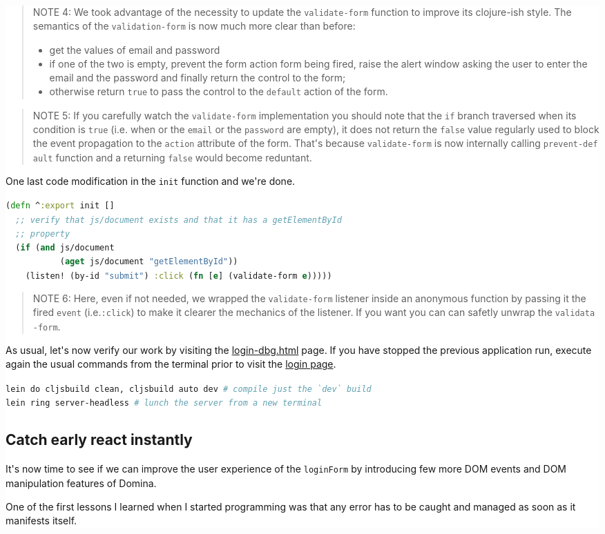 > NOTE 4: We took advantage of the necessity to update the `validate-form`
> function to improve its clojure-ish style. The semantics of the
> `validation-form` is now much more clear than before:
>
> * get the values of email and password
> * if one of the two is empty, prevent the form action form being
>   fired, raise the alert window asking the user to enter the
>   email and the password and finally return the control to the form;
> * otherwise return `true` to pass the control to the `default`
>   action of the form.

> NOTE 5: If you carefully watch the `validate-form` implementation you
> should note that the `if` branch traversed when its condition is
> `true` (i.e. when or the `email` or the `password` are empty), it does
> not return the `false` value regularly used to block the event
> propagation to the `action` attribute of the form. That's because
> `validate-form` is now internally calling `prevent-default` function
> and a returning `false` would become reduntant.

One last code modification in the `init` function and we're done.

```clojure
(defn ^:export init []
  ;; verify that js/document exists and that it has a getElementById
  ;; property
  (if (and js/document
           (aget js/document "getElementById"))
    (listen! (by-id "submit") :click (fn [e] (validate-form e)))))
```

> NOTE 6: Here, even if not needed, we wrapped the `validate-form`
> listener inside an anonymous function by passing it the fired `event`
> (i.e.`:click`) to make it clearer the mechanics of the listener. If
> you want you can can safetly unwrap the `validata-form`.

As usual, let's now verify our work by visiting the
[login-dbg.html][12] page. If you have stopped the previous
application run, execute again the usual commands from the terminal
prior to visit the [login page][12].

```bash
lein do cljsbuild clean, cljsbuild auto dev # compile just the `dev` build
lein ring server-headless # lunch the server from a new terminal
```

## Catch early react instantly

It's now time to see if we can improve the user experience of the
`loginForm` by introducing few more DOM events and DOM manipulation
features of Domina.

One of the first lessons I learned when I started programming was
that any error has to be caught and managed as soon as it manifests
itself.


[1]: https://github.com/magomimmo/modern-cljs/blob/master/doc/tutorial-10.md
[2]: https://github.com/shoreleave/shoreleave-remote-ring
[3]: https://github.com/shoreleave/shoreleave-remote#shoreleave
[4]: https://github.com/levand/domina
[5]: https://github.com/magomimmo/modern-cljs/blob/master/doc/tutorial-04.md
[6]: https://raw.github.com/magomimmo/modern-cljs/master/doc/images/login-form.png
[7]: http://en.wikipedia.org/wiki/Progressive_enhancement
[8]: https://github.com/magomimmo/modern-cljs/blob/master/doc/tutorial-09.md
[9]: http://stackoverflow.com/questions/290215/difference-between-input-type-button-and-input-type-submit
[10]: https://developers.google.com/closure/library/
[11]: https://github.com/levand/domina#event-handling
[12]: http://localhost:3000/login-dbg.html
[13]: https://github.com/levand/domina/blob/master/src/cljs/domina/events.cljs
[14]: http://en.wikipedia.org/wiki/Higher-order_function
[15]: https://code.google.com/p/closure-library/source/browse/trunk/closure/goog/events/eventtype.js
[16]: http://stackoverflow.com/questions/201323/using-a-regular-expression-to-validate-an-email-address
[17]: http://clojure.org/vars
[18]: https://raw.github.com/magomimmo/modern-cljs/master/doc/images/help-01.png
[19]: https://raw.github.com/magomimmo/modern-cljs/master/doc/images/completheform-01.png
[20]: https://raw.github.com/magomimmo/modern-cljs/master/doc/images/allhelp.png
[21]: https://github.com/teropa/hiccups
[22]: https://github.com/cemerick/friend
[23]: http://www.the-art-of-web.com/javascript/validate-password/#.UPvsHaGjejI
[24]: http://regexlib.com/Search.aspx?k=password&c=-1&m=-1&ps=20
[25]: https://github.com/magomimmo/modern-cljs/blob/master/doc/tutorial-12.md
[26]: https://help.github.com/articles/set-up-git